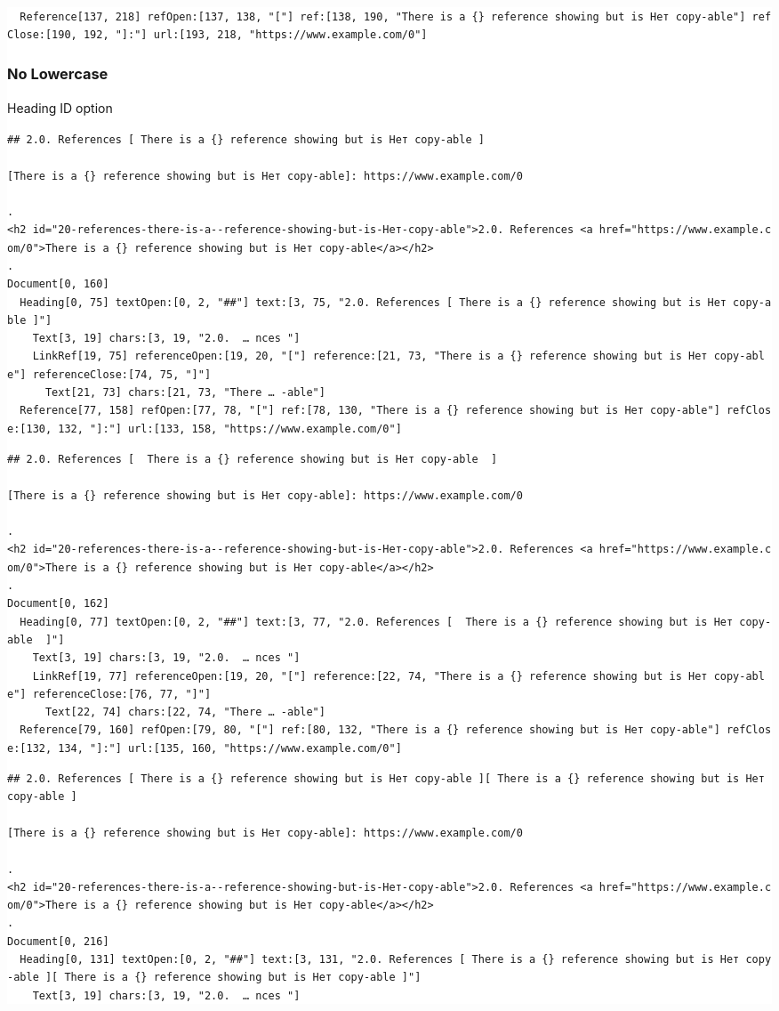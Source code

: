 ```````````````````````````````` example(Heading ID - No Duped Dashes: 4) options(heading-ids, heading-ids-no-dupe-dashes)
  Reference[137, 218] refOpen:[137, 138, "["] ref:[138, 190, "There is a {} reference showing but is Нет copy-able"] refClose:[190, 192, "]:"] url:[193, 218, "https://www.example.com/0"]
````````````````````````````````


### No Lowercase

Heading ID option

```````````````````````````````` example(Heading ID - No Lowercase: 1) options(heading-ids, heading-ids-no-non-ascii-lowercase)
## 2.0. References [ There is a {} reference showing but is Нет copy-able ]

[There is a {} reference showing but is Нет copy-able]: https://www.example.com/0

.
<h2 id="20-references-there-is-a--reference-showing-but-is-Нет-copy-able">2.0. References <a href="https://www.example.com/0">There is a {} reference showing but is Нет copy-able</a></h2>
.
Document[0, 160]
  Heading[0, 75] textOpen:[0, 2, "##"] text:[3, 75, "2.0. References [ There is a {} reference showing but is Нет copy-able ]"]
    Text[3, 19] chars:[3, 19, "2.0.  … nces "]
    LinkRef[19, 75] referenceOpen:[19, 20, "["] reference:[21, 73, "There is a {} reference showing but is Нет copy-able"] referenceClose:[74, 75, "]"]
      Text[21, 73] chars:[21, 73, "There … -able"]
  Reference[77, 158] refOpen:[77, 78, "["] ref:[78, 130, "There is a {} reference showing but is Нет copy-able"] refClose:[130, 132, "]:"] url:[133, 158, "https://www.example.com/0"]
````````````````````````````````


```````````````````````````````` example(Heading ID - No Lowercase: 2) options(heading-ids, heading-ids-no-non-ascii-lowercase)
## 2.0. References [  There is a {} reference showing but is Нет copy-able  ]

[There is a {} reference showing but is Нет copy-able]: https://www.example.com/0

.
<h2 id="20-references-there-is-a--reference-showing-but-is-Нет-copy-able">2.0. References <a href="https://www.example.com/0">There is a {} reference showing but is Нет copy-able</a></h2>
.
Document[0, 162]
  Heading[0, 77] textOpen:[0, 2, "##"] text:[3, 77, "2.0. References [  There is a {} reference showing but is Нет copy-able  ]"]
    Text[3, 19] chars:[3, 19, "2.0.  … nces "]
    LinkRef[19, 77] referenceOpen:[19, 20, "["] reference:[22, 74, "There is a {} reference showing but is Нет copy-able"] referenceClose:[76, 77, "]"]
      Text[22, 74] chars:[22, 74, "There … -able"]
  Reference[79, 160] refOpen:[79, 80, "["] ref:[80, 132, "There is a {} reference showing but is Нет copy-able"] refClose:[132, 134, "]:"] url:[135, 160, "https://www.example.com/0"]
````````````````````````````````


```````````````````````````````` example(Heading ID - No Lowercase: 3) options(heading-ids, heading-ids-no-non-ascii-lowercase)
## 2.0. References [ There is a {} reference showing but is Нет copy-able ][ There is a {} reference showing but is Нет copy-able ]

[There is a {} reference showing but is Нет copy-able]: https://www.example.com/0

.
<h2 id="20-references-there-is-a--reference-showing-but-is-Нет-copy-able">2.0. References <a href="https://www.example.com/0">There is a {} reference showing but is Нет copy-able</a></h2>
.
Document[0, 216]
  Heading[0, 131] textOpen:[0, 2, "##"] text:[3, 131, "2.0. References [ There is a {} reference showing but is Нет copy-able ][ There is a {} reference showing but is Нет copy-able ]"]
    Text[3, 19] chars:[3, 19, "2.0.  … nces "]
````````````````````````````````